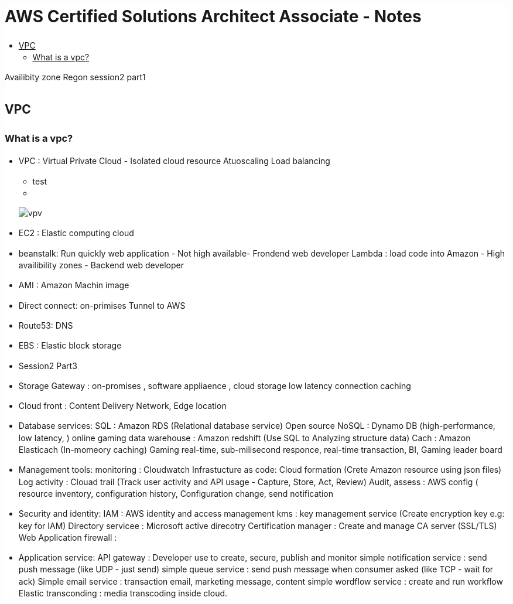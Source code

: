 AWS Certified Solutions Architect  Associate -  Notes
======================================================
- [VPC](#vpc)
	- [What is a vpc?](#What-is-a-vpc)

Availibity zone Regon
session2 part1

## VPC
### What is a vpc?
* VPC : Virtual Private Cloud - Isolated cloud resource Atuoscaling Load balancing
  * test
  *
  ![vpv](https://github.com/hojat-gazestani/Cloud/blob/main/AWS/Solutions%20Architect/pic/1-vpc.jpeg)


* EC2 : Elastic computing cloud

* beanstalk: Run quickly web application - Not high available- Frondend web developer Lambda : load code into Amazon - High availibility zones - Backend web developer

* AMI : Amazon Machin image

* Direct connect: on-primises Tunnel to AWS

* Route53: DNS

* EBS : Elastic block storage
* Session2 Part3

* Storage Gateway : on-promises , software appliaence , cloud storage low latency connection caching

* Cloud front : Content Delivery Network, Edge location

* Database services: SQL : Amazon RDS (Relational database service) Open source NoSQL : Dynamo DB (high-performance, low latency, ) online gaming data warehouse : Amazon redshift (Use SQL to Analyzing structure data) Cach : Amazon Elasticach (In-momeory caching) Gaming real-time, sub-milisecond responce, real-time transaction, BI, Gaming leader board

* Management tools: monitoring : Cloudwatch Infrastucture as code: Cloud formation (Crete Amazon resource using json files) Log activity : Clouad trail (Track user activity and API usage - Capture, Store, Act, Review) Audit, assess : AWS config ( resource inventory, configuration history, Configuration change, send notification

* Security and identity: IAM : AWS identity and access management kms : key management service (Create encryption key e.g: key for IAM) Directory servicee : Microsoft active direcotry Certification manager : Create and manage CA server (SSL/TLS) Web Application firewall :

* Application service: API gateway : Developer use to create, secure, publish and monitor simple notification service : send push message (like UDP - just send) simple queue service : send push message when consumer asked (like TCP - wait for ack) Simple email service : transaction email, marketing message, content simple wordflow service : create and run workflow Elastic transconding : media transcoding inside cloud.

